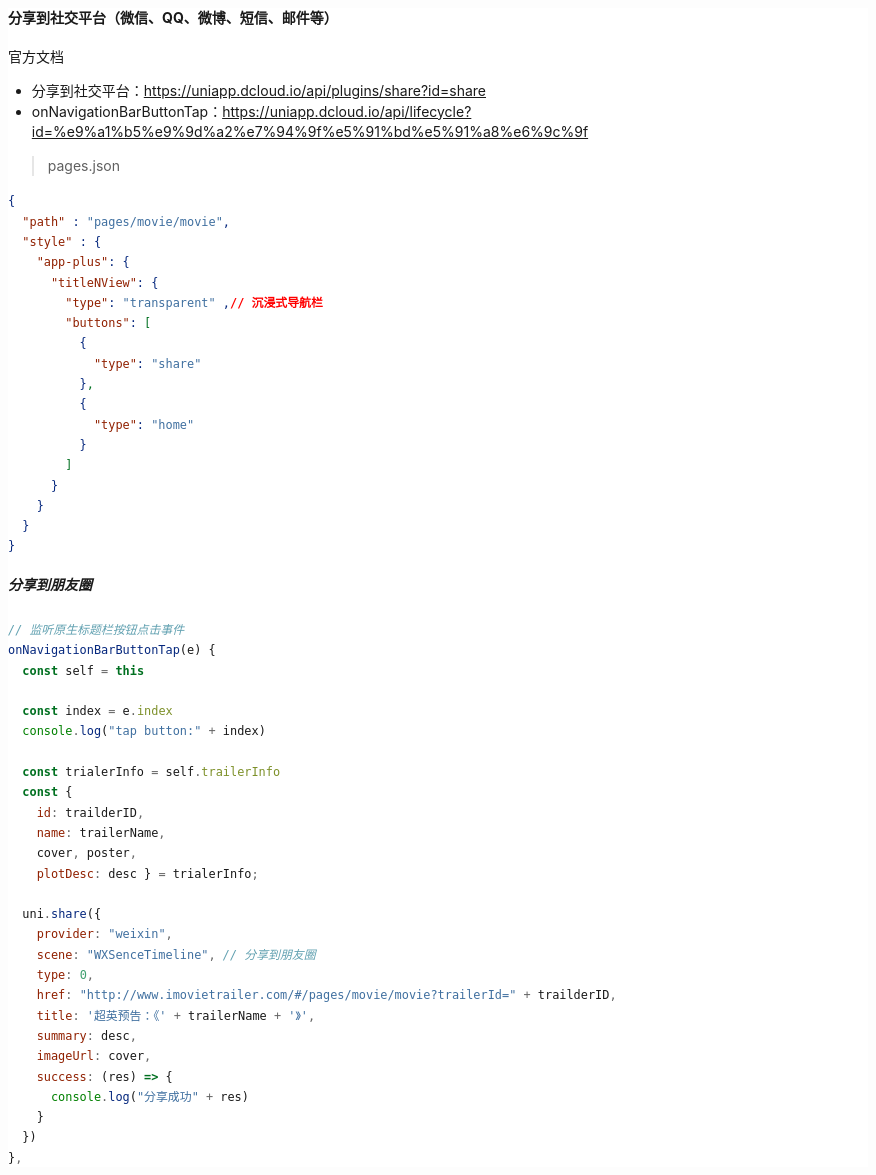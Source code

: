 #### 分享到社交平台（微信、QQ、微博、短信、邮件等）

官方文档

- 分享到社交平台：https://uniapp.dcloud.io/api/plugins/share?id=share
- onNavigationBarButtonTap：https://uniapp.dcloud.io/api/lifecycle?id=%e9%a1%b5%e9%9d%a2%e7%94%9f%e5%91%bd%e5%91%a8%e6%9c%9f

> pages.json

```json
{
  "path" : "pages/movie/movie",
  "style" : {
    "app-plus": {
      "titleNView": {
        "type": "transparent" ,// 沉浸式导航栏
        "buttons": [
          {
            "type": "share"
          },
          {
            "type": "home"
          }
        ]
      }
    }
  }
}
```

##### 分享到朋友圈

```js
// 监听原生标题栏按钮点击事件
onNavigationBarButtonTap(e) {
  const self = this

  const index = e.index
  console.log("tap button:" + index)

  const trialerInfo = self.trailerInfo
  const {
    id: trailderID,
    name: trailerName,
    cover, poster,
    plotDesc: desc } = trialerInfo;

  uni.share({
    provider: "weixin",
    scene: "WXSenceTimeline", // 分享到朋友圈
    type: 0,
    href: "http://www.imovietrailer.com/#/pages/movie/movie?trailerId=" + trailderID,
    title: '超英预告：《' + trailerName + '》',
    summary: desc,
    imageUrl: cover,
    success: (res) => {
      console.log("分享成功" + res)
    }
  })
},
```

